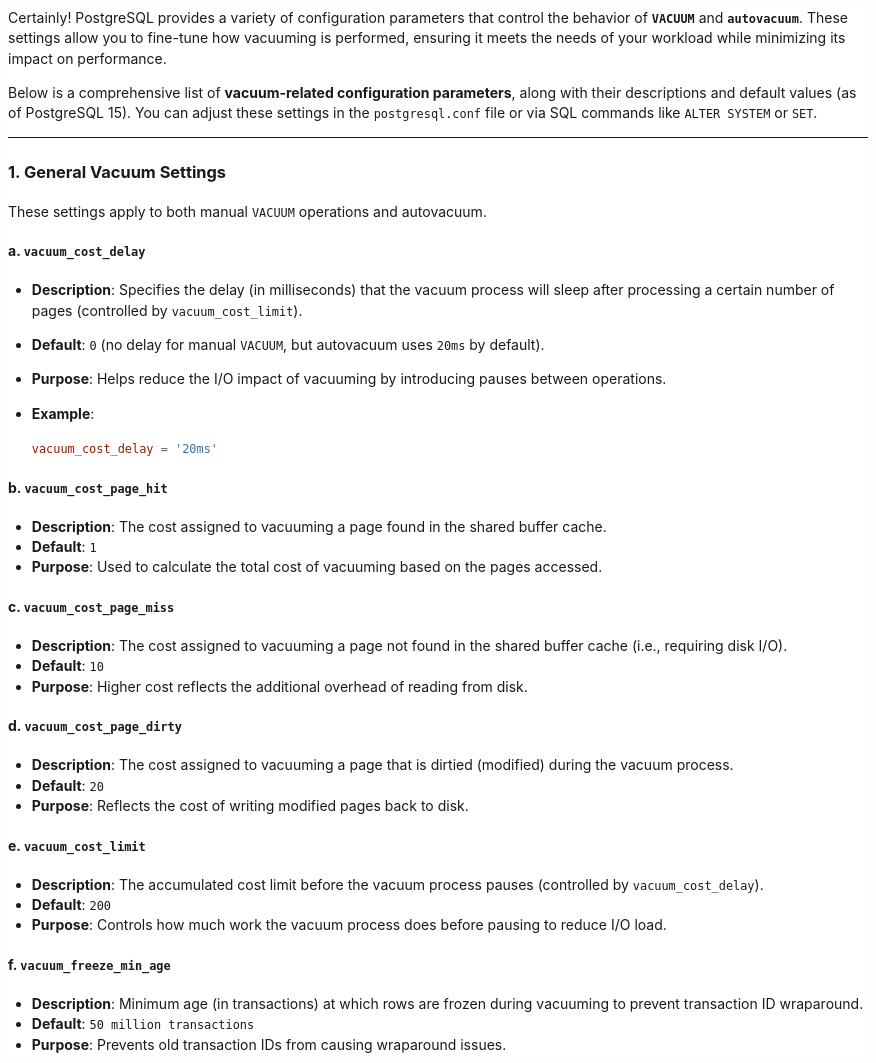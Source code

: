 Certainly! PostgreSQL provides a variety of configuration parameters that control the behavior of **`VACUUM`** and **`autovacuum`**. These settings allow you to fine-tune how vacuuming is performed, ensuring it meets the needs of your workload while minimizing its impact on performance.

Below is a comprehensive list of **vacuum-related configuration parameters**, along with their descriptions and default values (as of PostgreSQL 15). You can adjust these settings in the `postgresql.conf` file or via SQL commands like `ALTER SYSTEM` or `SET`.

---

### **1. General Vacuum Settings**

These settings apply to both manual `VACUUM` operations and autovacuum.

#### a. **`vacuum_cost_delay`**

- **Description**: Specifies the delay (in milliseconds) that the vacuum process will sleep after processing a certain number of pages (controlled by `vacuum_cost_limit`).
- **Default**: `0` (no delay for manual `VACUUM`, but autovacuum uses `20ms` by default).
- **Purpose**: Helps reduce the I/O impact of vacuuming by introducing pauses between operations.
- **Example**:

  ```conf
  vacuum_cost_delay = '20ms'
  ```

#### b. **`vacuum_cost_page_hit`**

- **Description**: The cost assigned to vacuuming a page found in the shared buffer cache.
- **Default**: `1`
- **Purpose**: Used to calculate the total cost of vacuuming based on the pages accessed.

#### c. **`vacuum_cost_page_miss`**

- **Description**: The cost assigned to vacuuming a page not found in the shared buffer cache (i.e., requiring disk I/O).
- **Default**: `10`
- **Purpose**: Higher cost reflects the additional overhead of reading from disk.

#### d. **`vacuum_cost_page_dirty`**

- **Description**: The cost assigned to vacuuming a page that is dirtied (modified) during the vacuum process.
- **Default**: `20`
- **Purpose**: Reflects the cost of writing modified pages back to disk.

#### e. **`vacuum_cost_limit`**

- **Description**: The accumulated cost limit before the vacuum process pauses (controlled by `vacuum_cost_delay`).
- **Default**: `200`
- **Purpose**: Controls how much work the vacuum process does before pausing to reduce I/O load.

#### f. **`vacuum_freeze_min_age`**

- **Description**: Minimum age (in transactions) at which rows are frozen during vacuuming to prevent transaction ID wraparound.
- **Default**: `50 million transactions`
- **Purpose**: Prevents old transaction IDs from causing wraparound issues.
